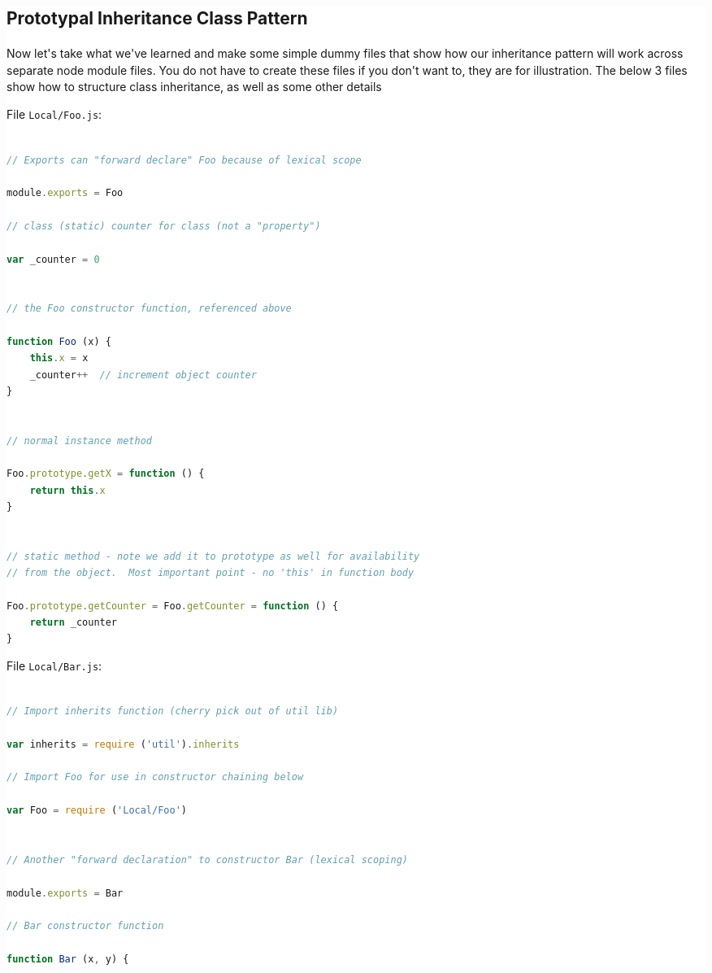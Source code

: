 ## Prototypal Inheritance Class Pattern

Now let's take what we've learned and make some simple dummy files that 
show how our inheritance pattern will work across separate node module files.
You do not have to create these files if you don't want to, they are for
illustration.  The below 3 files show how to structure class inheritance,
as well as some other details

File `Local/Foo.js`:

```Javascript

// Exports can "forward declare" Foo because of lexical scope

module.exports = Foo

// class (static) counter for class (not a "property")

var _counter = 0


// the Foo constructor function, referenced above

function Foo (x) {
    this.x = x
    _counter++  // increment object counter
}


// normal instance method

Foo.prototype.getX = function () {
    return this.x
}


// static method - note we add it to prototype as well for availability
// from the object.  Most important point - no 'this' in function body

Foo.prototype.getCounter = Foo.getCounter = function () {
    return _counter
}

```

File `Local/Bar.js`:

```Javascript

// Import inherits function (cherry pick out of util lib)

var inherits = require ('util').inherits

// Import Foo for use in constructor chaining below

var Foo = require ('Local/Foo')


// Another "forward declaration" to constructor Bar (lexical scoping)

module.exports = Bar

// Bar constructor function

function Bar (x, y) {
```